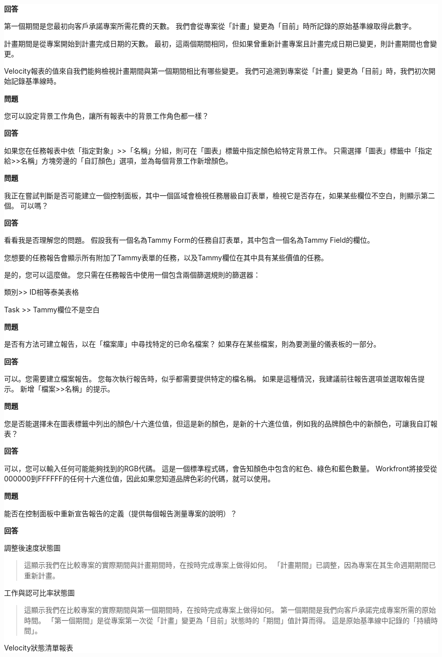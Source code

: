 **回答**

第一個期間是您最初向客戶承諾專案所需花費的天數。 我們會從專案從「計畫」變更為「目前」時所記錄的原始基準線取得此數字。

計畫期間是從專案開始到計畫完成日期的天數。 最初，這兩個期間相同，但如果曾重新計畫專案且計畫完成日期已變更，則計畫期間也會變更。

Velocity報表的值來自我們能夠檢視計畫期間與第一個期間相比有哪些變更。 我們可追溯到專案從「計畫」變更為「目前」時，我們初次開始記錄基準線時。

**問題**

您可以設定背景工作角色，讓所有報表中的背景工作角色都一樣？

**回答**

如果您在任務報表中依「指定對象」>>「名稱」分組，則可在「圖表」標籤中指定顏色給特定背景工作。 只需選擇「圖表」標籤中「指定給>>名稱」方塊旁邊的「自訂顏色」選項，並為每個背景工作新增顏色。

**問題**

我正在嘗試判斷是否可能建立一個控制面板，其中一個區域會檢視任務層級自訂表單，檢視它是否存在，如果某些欄位不空白，則顯示第二個。 可以嗎？

**回答**

看看我是否理解您的問題。 假設我有一個名為Tammy Form的任務自訂表單，其中包含一個名為Tammy Field的欄位。

您想要的任務報告會顯示所有附加了Tammy表單的任務，以及Tammy欄位在其中具有某些價值的任務。

是的，您可以這麼做。 您只需在任務報告中使用一個包含兩個篩選規則的篩選器：

類別>> ID相等泰美表格

Task >> Tammy欄位不是空白

**問題**

是否有方法可建立報告，以在「檔案庫」中尋找特定的已命名檔案？ 如果存在某些檔案，則為要測量的儀表板的一部分。

**回答**

可以。您需要建立檔案報告。 您每次執行報告時，似乎都需要提供特定的檔名稱。 如果是這種情況，我建議前往報告選項並選取報告提示。 新增「檔案>>名稱」的提示。

**問題**

您是否能選擇未在圖表標籤中列出的顏色/十六進位值，但這是新的顏色，是新的十六進位值，例如我的品牌顏色中的新顏色，可讓我自訂報表？

**回答**

可以，您可以輸入任何可能能夠找到的RGB代碼。 這是一個標準程式碼，會告知顏色中包含的紅色、綠色和藍色數量。 Workfront將接受從000000到FFFFFF的任何十六進位值，因此如果您知道品牌色彩的代碼，就可以使用。

**問題**

能否在控制面板中重新宣告報告的定義（提供每個報告測量專案的說明）？

**回答**

調整後速度狀態圖

> 這顯示我們在比較專案的實際期間與計畫期間時，在按時完成專案上做得如何。 「計畫期間」已調整，因為專案在其生命週期期間已重新計畫。

工作與認可比率狀態圖

> 這顯示我們在比較專案的實際期間與第一個期間時，在按時完成專案上做得如何。 第一個期間是我們向客戶承諾完成專案所需的原始時間。 「第一個期間」是從專案第一次從「計畫」變更為「目前」狀態時的「期間」值計算而得。 這是原始基準線中記錄的「持續時間」。

Velocity狀態清單報表
